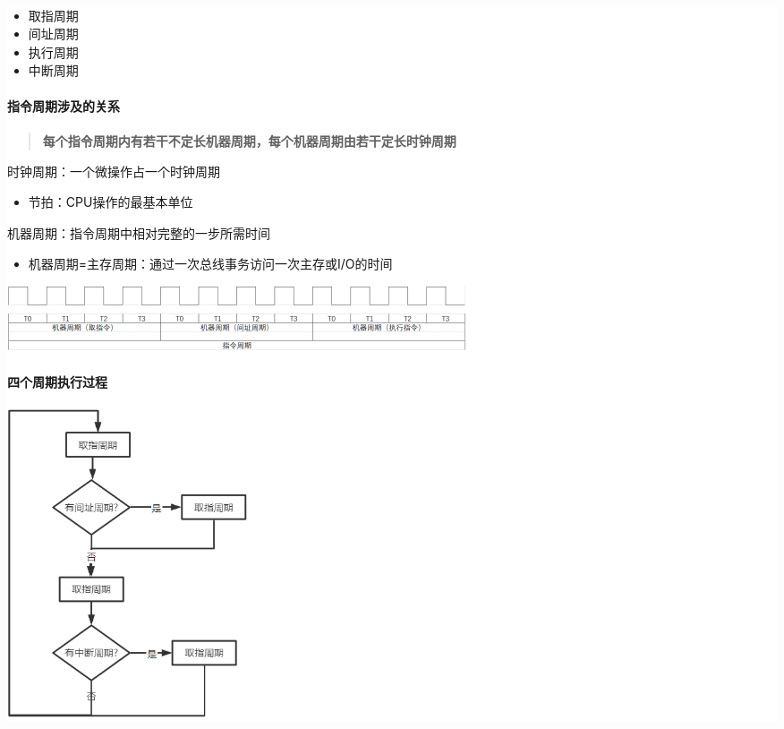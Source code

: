 - 取指周期
- 间址周期
- 执行周期
- 中断周期

#### 指令周期涉及的关系

> **每个指令周期内有若干不定长机器周期，每个机器周期由若干定长时钟周期**

时钟周期：一个微操作占一个时钟周期

- 节拍：CPU操作的最基本单位

机器周期：指令周期中相对完整的一步所需时间

- 机器周期=主存周期：通过一次总线事务访问一次主存或I/O的时间

<img src="3-指令系统/image-20220615003216868.png" alt="image-20220615003216868" style="zoom:50%;" />

#### 四个周期执行过程

<img src="3-指令系统/image-20220615205852125.png" alt="image-20220615205852125" style="zoom:67%;" />
